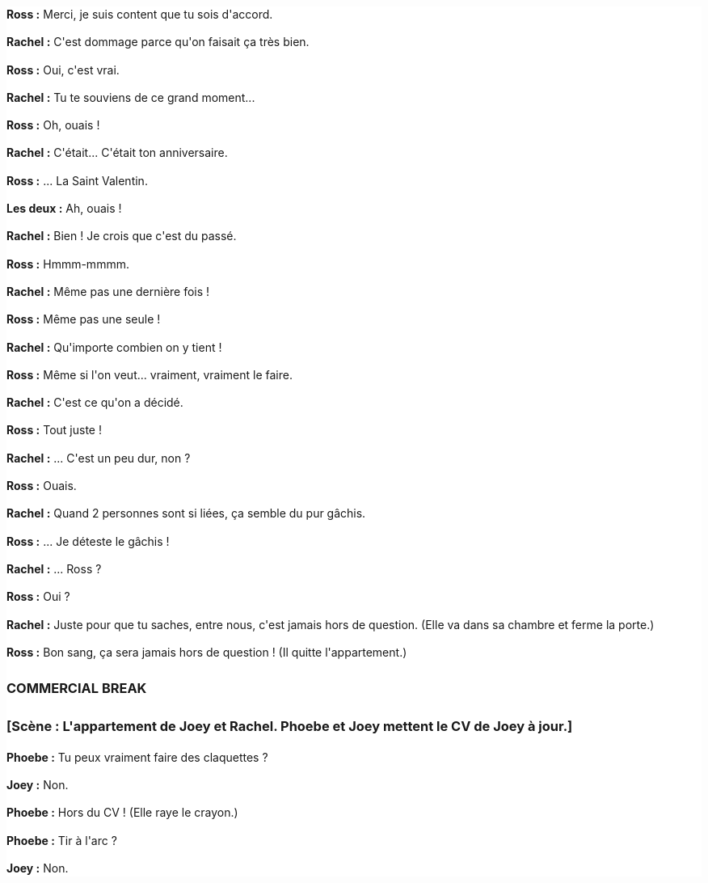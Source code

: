 **Ross :** Merci, je suis content que tu sois d'accord.

**Rachel :**  C'est dommage parce qu'on faisait ça très bien.

**Ross :** Oui, c'est vrai.

**Rachel :** Tu te souviens de ce grand moment...

**Ross :** Oh, ouais !

**Rachel :** C'était... C'était ton anniversaire.

**Ross :** ... La Saint Valentin.

**Les deux :**  Ah, ouais !

**Rachel :** Bien ! Je crois que c'est du passé.

**Ross :** Hmmm-mmmm.

**Rachel :** Même pas une dernière fois !

**Ross :** Même pas une seule !

**Rachel :** Qu'importe combien on y tient !

**Ross :** Même si l'on veut... vraiment, vraiment le faire.

**Rachel :** C'est ce qu'on a décidé.

**Ross :** Tout juste !

**Rachel :** ... C'est un peu dur, non ?

**Ross :** Ouais.

**Rachel :** Quand 2 personnes sont si liées, ça semble du pur gâchis.

**Ross :** ... Je déteste le gâchis !

**Rachel :** ... Ross ?

**Ross :** Oui ?

**Rachel :** Juste pour que tu saches, entre nous, c'est jamais hors de question. (Elle va dans sa chambre et ferme la porte.)

**Ross :** Bon sang, ça sera jamais hors de question ! (Il quitte l'appartement.)

### COMMERCIAL BREAK

### [Scène : L'appartement de Joey et Rachel. Phoebe et Joey mettent le CV de Joey à jour.]

**Phoebe :** Tu peux vraiment faire des claquettes ?

**Joey :** Non.

**Phoebe :** Hors du CV ! (Elle raye  le crayon.)

**Phoebe :** Tir à l'arc ?

**Joey :** Non.
